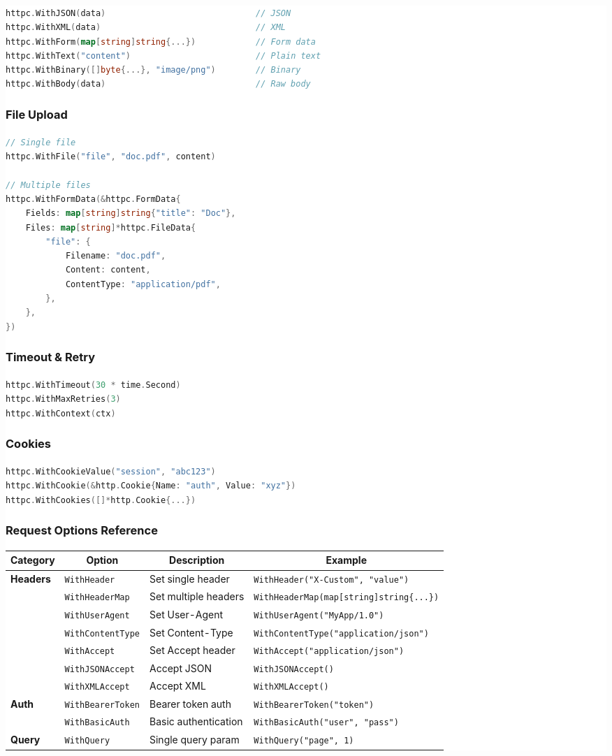 ```go
httpc.WithJSON(data)                              // JSON
httpc.WithXML(data)                               // XML
httpc.WithForm(map[string]string{...})            // Form data
httpc.WithText("content")                         // Plain text
httpc.WithBinary([]byte{...}, "image/png")        // Binary
httpc.WithBody(data)                              // Raw body
```

### File Upload

```go
// Single file
httpc.WithFile("file", "doc.pdf", content)

// Multiple files
httpc.WithFormData(&httpc.FormData{
    Fields: map[string]string{"title": "Doc"},
    Files: map[string]*httpc.FileData{
        "file": {
            Filename: "doc.pdf",
            Content: content,
            ContentType: "application/pdf",
        },
    },
})
```

### Timeout & Retry

```go
httpc.WithTimeout(30 * time.Second)
httpc.WithMaxRetries(3)
httpc.WithContext(ctx)
```

### Cookies

```go
httpc.WithCookieValue("session", "abc123")
httpc.WithCookie(&http.Cookie{Name: "auth", Value: "xyz"})
httpc.WithCookies([]*http.Cookie{...})
```

### Request Options Reference

| Category    | Option            | Description           | Example                                     |
|-------------|-------------------|-----------------------|---------------------------------------------|
| **Headers** | `WithHeader`      | Set single header     | `WithHeader("X-Custom", "value")`           |
|             | `WithHeaderMap`   | Set multiple headers  | `WithHeaderMap(map[string]string{...})`     |
|             | `WithUserAgent`   | Set User-Agent        | `WithUserAgent("MyApp/1.0")`                |
|             | `WithContentType` | Set Content-Type      | `WithContentType("application/json")`       |
|             | `WithAccept`      | Set Accept header     | `WithAccept("application/json")`            |
|             | `WithJSONAccept`  | Accept JSON           | `WithJSONAccept()`                          |
|             | `WithXMLAccept`   | Accept XML            | `WithXMLAccept()`                           |
| **Auth**    | `WithBearerToken` | Bearer token auth     | `WithBearerToken("token")`                  |
|             | `WithBasicAuth`   | Basic authentication  | `WithBasicAuth("user", "pass")`             |
| **Query**   | `WithQuery`       | Single query param    | `WithQuery("page", 1)`                      |